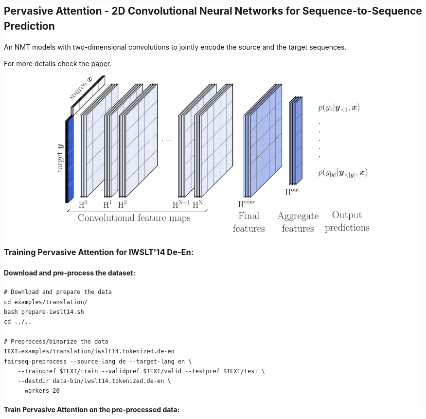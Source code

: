 ## Pervasive Attention - 2D Convolutional Neural Networks for Sequence-to-Sequence Prediction 
An NMT models with two-dimensional convolutions to jointly encode the source and the target sequences. 

For more details check the [paper](https://arxiv.org/abs/1808.03867).

<p align="center">
  <img src="overview.png" width="75%">
</p>

### Training Pervasive Attention for IWSLT'14 De-En:

#### Download and pre-process the dataset:

```shell
# Download and prepare the data
cd examples/translation/
bash prepare-iwslt14.sh
cd ../..

# Preprocess/binarize the data
TEXT=examples/translation/iwslt14.tokenized.de-en
fairseq-preprocess --source-lang de --target-lang en \
    --trainpref $TEXT/train --validpref $TEXT/valid --testpref $TEXT/test \
    --destdir data-bin/iwslt14.tokenized.de-en \
    --workers 20
```

#### Train Pervasive Attention on the pre-processed data:
